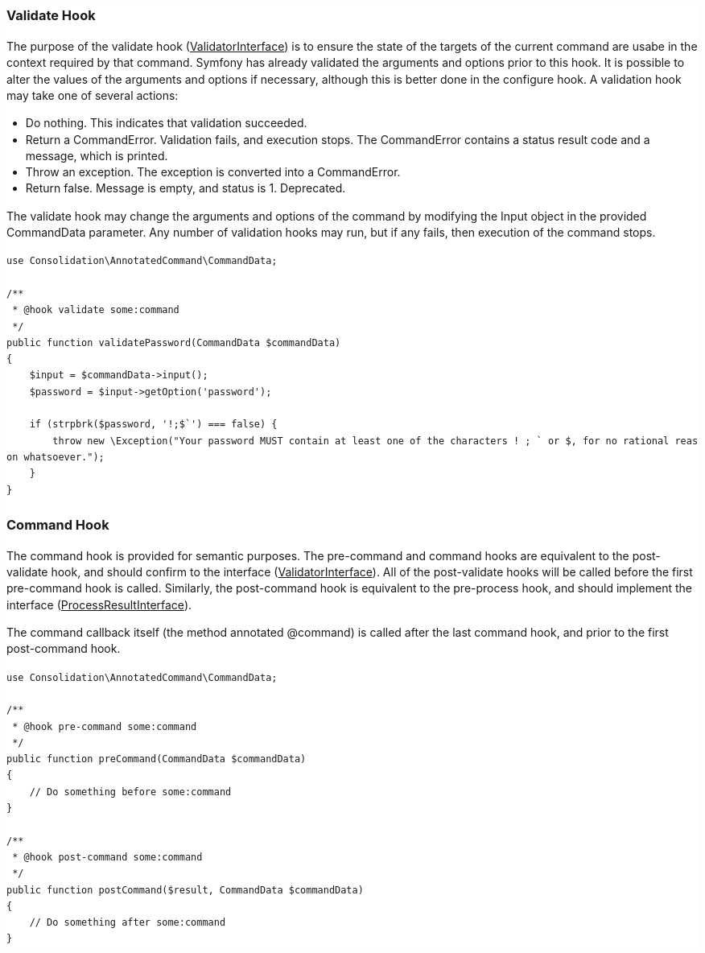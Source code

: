 ### Validate Hook

The purpose of the validate hook ([ValidatorInterface](src/Hooks/ValidatorInterface.php)) is to ensure the state of the targets of the current command are usabe in the context required by that command. Symfony has already validated the arguments and options prior to this hook.  It is possible to alter the values of the arguments and options if necessary, although this is better done in the configure hook. A validation hook may take one of several actions:

- Do nothing. This indicates that validation succeeded.
- Return a CommandError. Validation fails, and execution stops. The CommandError contains a status result code and a message, which is printed.
- Throw an exception. The exception is converted into a CommandError.
- Return false. Message is empty, and status is 1. Deprecated.

The validate hook may change the arguments and options of the command by modifying the Input object in the provided CommandData parameter.  Any number of validation hooks may run, but if any fails, then execution of the command stops.
```
use Consolidation\AnnotatedCommand\CommandData;

/**
 * @hook validate some:command
 */
public function validatePassword(CommandData $commandData)
{
    $input = $commandData->input();
    $password = $input->getOption('password');

    if (strpbrk($password, '!;$`') === false) {
        throw new \Exception("Your password MUST contain at least one of the characters ! ; ` or $, for no rational reason whatsoever.");
    }
}
```

### Command Hook

The command hook is provided for semantic purposes.  The pre-command and command hooks are equivalent to the post-validate hook, and should confirm to the interface ([ValidatorInterface](src/Hooks/ValidatorInterface.php)).  All of the post-validate hooks will be called before the first pre-command hook is called.  Similarly, the post-command hook is equivalent to the pre-process hook, and should implement the interface ([ProcessResultInterface](src/Hooks/ProcessResultInterface.php)).

The command callback itself (the method annotated @command) is called after the last command hook, and prior to the first post-command hook.
```
use Consolidation\AnnotatedCommand\CommandData;

/**
 * @hook pre-command some:command
 */
public function preCommand(CommandData $commandData)
{
    // Do something before some:command
}

/**
 * @hook post-command some:command
 */
public function postCommand($result, CommandData $commandData)
{
    // Do something after some:command
}
```
